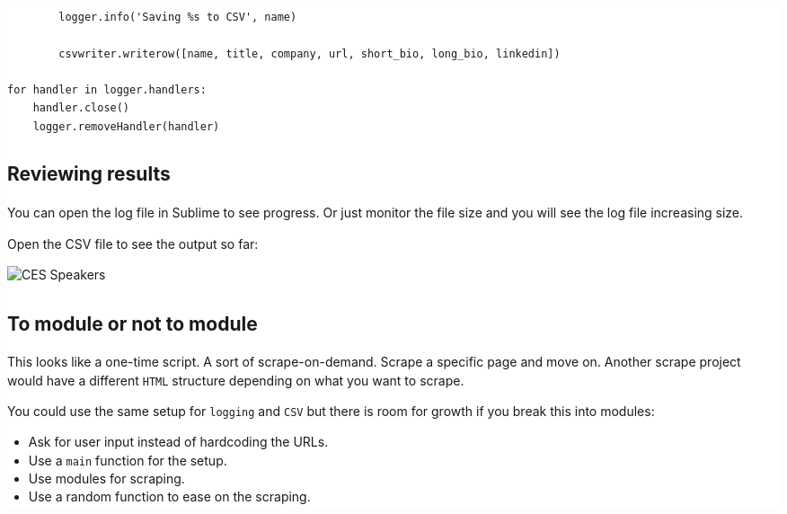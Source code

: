             logger.info('Saving %s to CSV', name)
    
            csvwriter.writerow([name, title, company, url, short_bio, long_bio, linkedin])
    
    for handler in logger.handlers:
        handler.close()
        logger.removeHandler(handler)

## Reviewing results

You can open the log file in Sublime to see progress. Or just monitor the file size and you will see the log file increasing size.

Open the CSV file to see the output so far:

![CES Speakers]({filename}/images/scraping_many_pages.gif)

## To module or not to module

This looks like a one-time script. A sort of scrape-on-demand. Scrape a specific page and move on. Another scrape project would have a different `HTML` structure depending on what you want to scrape.

You could use the same setup for `logging` and `CSV` but there is room for growth if you break this into modules:

* Ask for user input instead of hardcoding the URLs.
* Use a `main` function for the setup.
* Use modules for scraping.
* Use a random function to ease on the scraping.